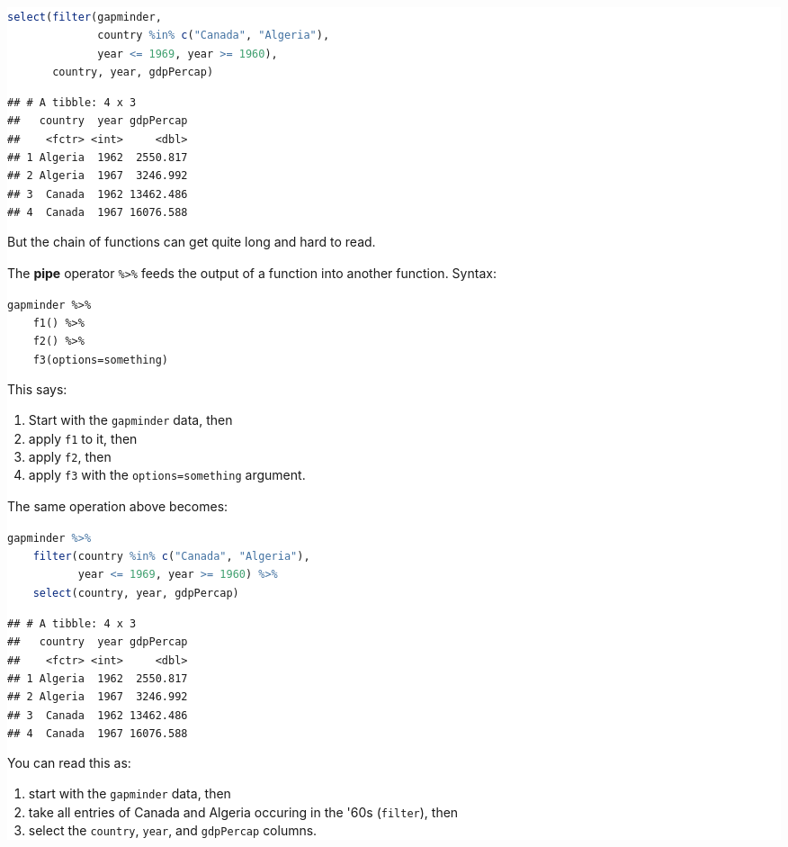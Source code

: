 
```r
select(filter(gapminder, 
              country %in% c("Canada", "Algeria"), 
              year <= 1969, year >= 1960),
       country, year, gdpPercap)
```

```
## # A tibble: 4 x 3
##   country  year gdpPercap
##    <fctr> <int>     <dbl>
## 1 Algeria  1962  2550.817
## 2 Algeria  1967  3246.992
## 3  Canada  1962 13462.486
## 4  Canada  1967 16076.588
```

But the chain of functions can get quite long and hard to read.

The __pipe__ operator `%>%` feeds the output of a function into another function. Syntax:

```
gapminder %>% 
    f1() %>% 
    f2() %>% 
    f3(options=something)
```

This says:

1. Start with the `gapminder` data, then
2. apply `f1` to it, then
3. apply `f2`, then
4. apply `f3` with the `options=something` argument. 

The same operation above becomes:


```r
gapminder %>% 
    filter(country %in% c("Canada", "Algeria"), 
           year <= 1969, year >= 1960) %>% 
    select(country, year, gdpPercap)
```

```
## # A tibble: 4 x 3
##   country  year gdpPercap
##    <fctr> <int>     <dbl>
## 1 Algeria  1962  2550.817
## 2 Algeria  1967  3246.992
## 3  Canada  1962 13462.486
## 4  Canada  1967 16076.588
```

You can read this as:

1. start with the `gapminder` data, then
2. take all entries of Canada and Algeria occuring in the '60s (`filter`), then
3. select the `country`, `year`, and `gdpPercap` columns. 
